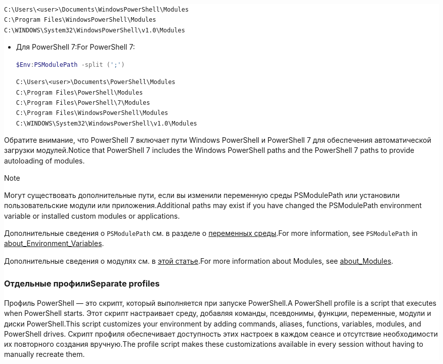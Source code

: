   ```Output
  C:\Users\<user>\Documents\WindowsPowerShell\Modules
  C:\Program Files\WindowsPowerShell\Modules
  C:\WINDOWS\System32\WindowsPowerShell\v1.0\Modules
  ```

- <span data-ttu-id="4d7f6-166">Для PowerShell 7:</span><span class="sxs-lookup"><span data-stu-id="4d7f6-166">For PowerShell 7:</span></span>

  ```powershell
  $Env:PSModulePath -split (';')
  ```

  ```Output
  C:\Users\<user>\Documents\PowerShell\Modules
  C:\Program Files\PowerShell\Modules
  C:\Program Files\PowerShell\7\Modules
  C:\Program Files\WindowsPowerShell\Modules
  C:\WINDOWS\System32\WindowsPowerShell\v1.0\Modules
  ```

<span data-ttu-id="4d7f6-167">Обратите внимание, что PowerShell 7 включает пути Windows PowerShell и PowerShell 7 для обеспечения автоматической загрузки модулей.</span><span class="sxs-lookup"><span data-stu-id="4d7f6-167">Notice that PowerShell 7 includes the Windows PowerShell paths and the PowerShell 7 paths to provide autoloading of modules.</span></span>

> [!NOTE]
> <span data-ttu-id="4d7f6-168">Могут существовать дополнительные пути, если вы изменили переменную среды PSModulePath или установили пользовательские модули или приложения.</span><span class="sxs-lookup"><span data-stu-id="4d7f6-168">Additional paths may exist if you have changed the PSModulePath environment variable or installed custom modules or applications.</span></span>

<span data-ttu-id="4d7f6-169">Дополнительные сведения о `PSModulePath` см. в разделе о [переменных среды](/powershell/module/microsoft.powershell.core/about/about_environment_variables#environment-variables-that-store-preferences).</span><span class="sxs-lookup"><span data-stu-id="4d7f6-169">For more information, see `PSModulePath` in [about_Environment_Variables](/powershell/module/microsoft.powershell.core/about/about_environment_variables#environment-variables-that-store-preferences).</span></span>

<span data-ttu-id="4d7f6-170">Дополнительные сведения о модулях см. в [этой статье](/powershell/module/Microsoft.PowerShell.Core/About/about_Modules).</span><span class="sxs-lookup"><span data-stu-id="4d7f6-170">For more information about Modules, see [about_Modules](/powershell/module/Microsoft.PowerShell.Core/About/about_Modules).</span></span>

### <a name="separate-profiles"></a><span data-ttu-id="4d7f6-171">Отдельные профили</span><span class="sxs-lookup"><span data-stu-id="4d7f6-171">Separate profiles</span></span>

<span data-ttu-id="4d7f6-172">Профиль PowerShell — это скрипт, который выполняется при запуске PowerShell.</span><span class="sxs-lookup"><span data-stu-id="4d7f6-172">A PowerShell profile is a script that executes when PowerShell starts.</span></span> <span data-ttu-id="4d7f6-173">Этот скрипт настраивает среду, добавляя команды, псевдонимы, функции, переменные, модули и диски PowerShell.</span><span class="sxs-lookup"><span data-stu-id="4d7f6-173">This script customizes your environment by adding commands, aliases, functions, variables, modules, and PowerShell drives.</span></span> <span data-ttu-id="4d7f6-174">Скрипт профиля обеспечивает доступность этих настроек в каждом сеансе и отсутствие необходимости их повторного создания вручную.</span><span class="sxs-lookup"><span data-stu-id="4d7f6-174">The profile script makes these customizations available in every session without having to manually recreate them.</span></span>
